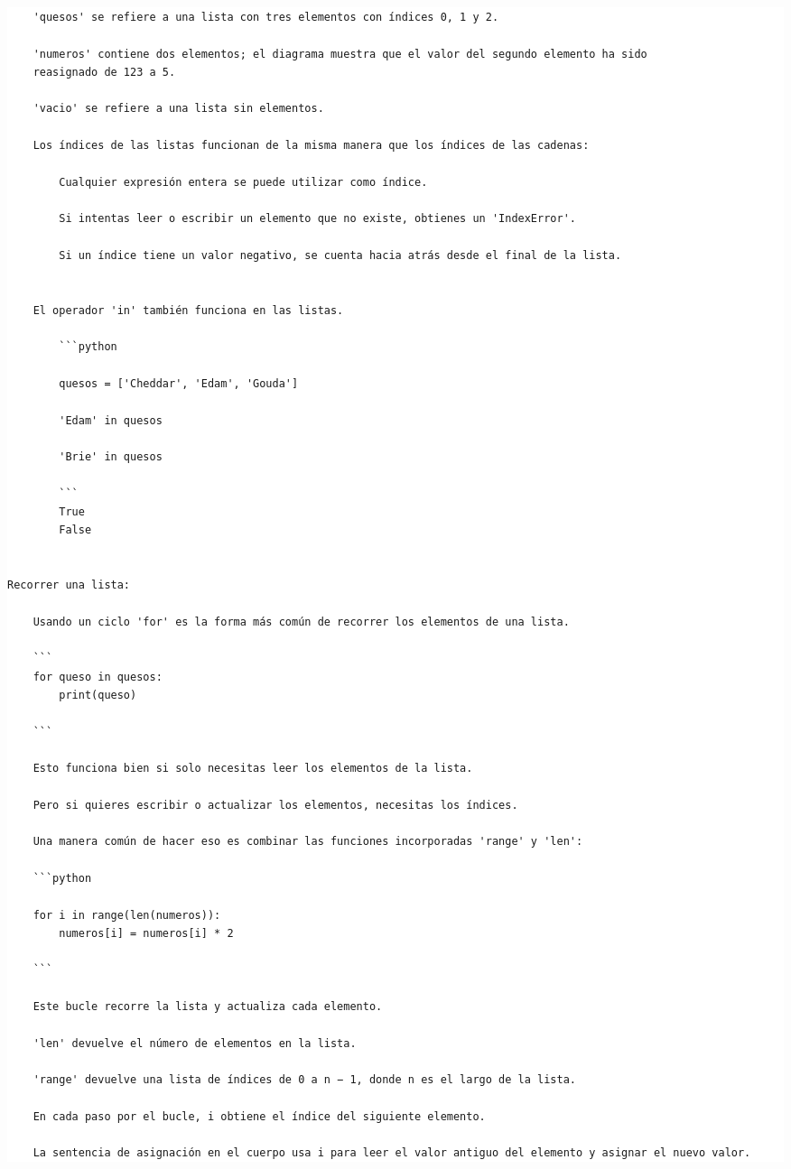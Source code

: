  		'quesos' se refiere a una lista con tres elementos con índices 0, 1 y 2. 

 		'numeros' contiene dos elementos; el diagrama muestra que el valor del segundo elemento ha sido
		reasignado de 123 a 5. 

		'vacio' se refiere a una lista sin elementos.

		Los índices de las listas funcionan de la misma manera que los índices de las cadenas:
			
			Cualquier expresión entera se puede utilizar como índice.

			Si intentas leer o escribir un elemento que no existe, obtienes un 'IndexError'.

			Si un índice tiene un valor negativo, se cuenta hacia atrás desde el final de la lista.


		El operador 'in' también funciona en las listas.

			```python

			quesos = ['Cheddar', 'Edam', 'Gouda']
		
			'Edam' in quesos
				
			'Brie' in quesos
			
			```
			True
			False


	Recorrer una lista:

		Usando un ciclo 'for' es la forma más común de recorrer los elementos de una lista. 

		```
		for queso in quesos:
			print(queso)

		```

		Esto funciona bien si solo necesitas leer los elementos de la lista. 

		Pero si quieres escribir o actualizar los elementos, necesitas los índices. 

		Una manera común de hacer eso es combinar las funciones incorporadas 'range' y 'len':

		```python

		for i in range(len(numeros)):
			numeros[i] = numeros[i] * 2

		```

		Este bucle recorre la lista y actualiza cada elemento.

		'len' devuelve el número de elementos en la lista. 

		'range' devuelve una lista de índices de 0 a n − 1, donde n es el largo de la lista. 

		En cada paso por el bucle, i obtiene el índice del siguiente elemento. 

		La sentencia de asignación en el cuerpo usa i para leer el valor antiguo del elemento y asignar el nuevo valor.
